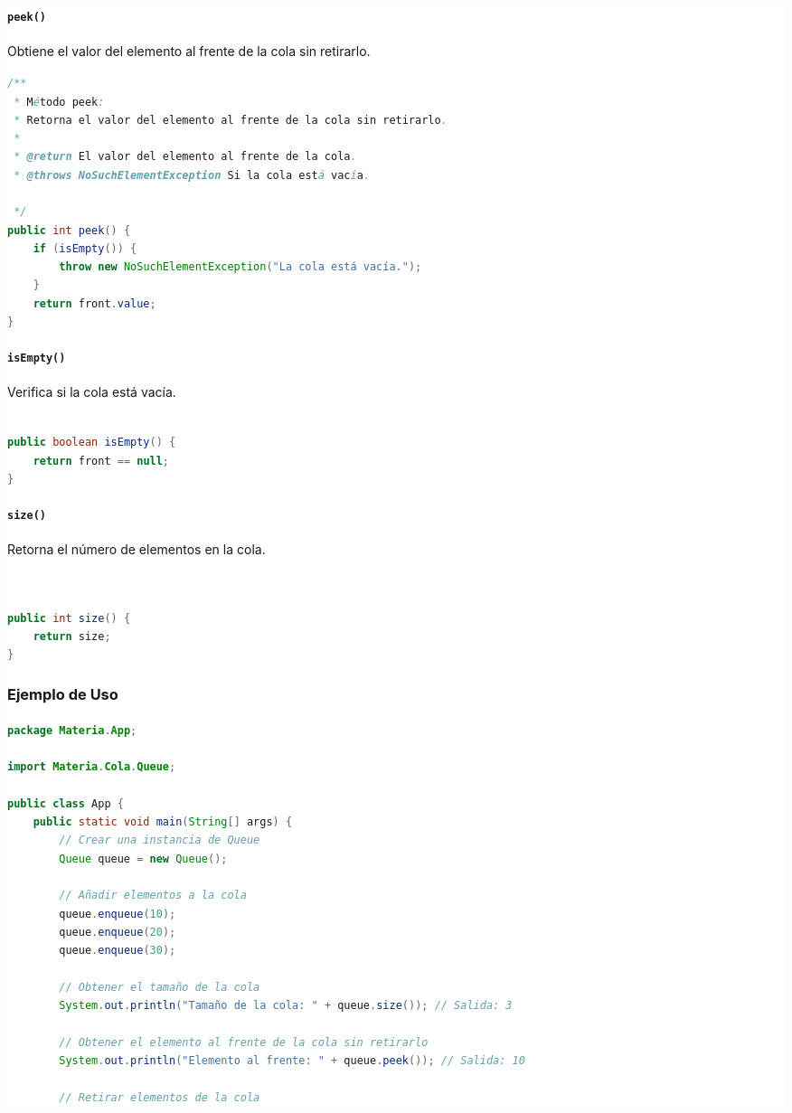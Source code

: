#### `peek()`

Obtiene el valor del elemento al frente de la cola sin retirarlo.

```java
/**
 * Método peek:
 * Retorna el valor del elemento al frente de la cola sin retirarlo.
 * 
 * @return El valor del elemento al frente de la cola.
 * @throws NoSuchElementException Si la cola está vacía.

 */
public int peek() {
    if (isEmpty()) {
        throw new NoSuchElementException("La cola está vacía.");
    }
    return front.value;
}
```

#### `isEmpty()`

Verifica si la cola está vacía.

```java

public boolean isEmpty() {
    return front == null;
}
```

#### `size()`

Retorna el número de elementos en la cola.

```java


public int size() {
    return size;
}
```

### Ejemplo de Uso

```java
package Materia.App;

import Materia.Cola.Queue;

public class App {
    public static void main(String[] args) {
        // Crear una instancia de Queue
        Queue queue = new Queue();

        // Añadir elementos a la cola
        queue.enqueue(10);
        queue.enqueue(20);
        queue.enqueue(30);

        // Obtener el tamaño de la cola
        System.out.println("Tamaño de la cola: " + queue.size()); // Salida: 3

        // Obtener el elemento al frente de la cola sin retirarlo
        System.out.println("Elemento al frente: " + queue.peek()); // Salida: 10

        // Retirar elementos de la cola
```